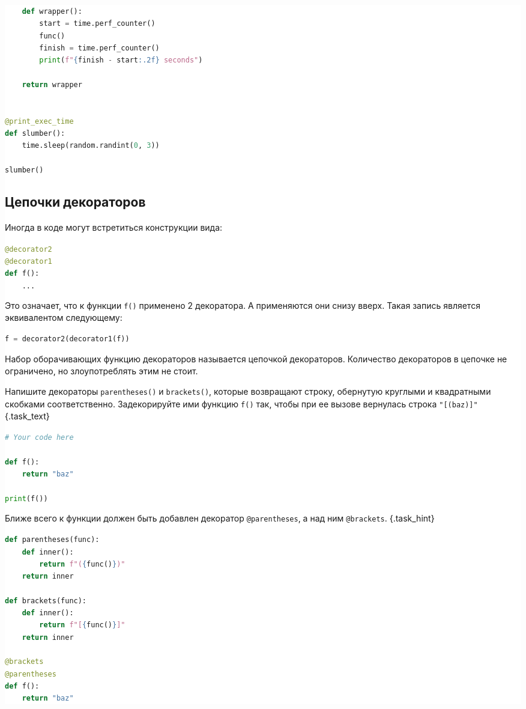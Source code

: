 ```python {.task_answer}
    def wrapper():
        start = time.perf_counter()
        func()
        finish = time.perf_counter()
        print(f"{finish - start:.2f} seconds")

    return wrapper


@print_exec_time
def slumber():
    time.sleep(random.randint(0, 3))

slumber()
```

## Цепочки декораторов
Иногда в коде могут встретиться конструкции вида:

```python
@decorator2
@decorator1
def f():
    ...
```

Это означает, что к функции `f()` применено 2 декоратора. А применяются они снизу вверх. Такая запись является эквивалентом следующему:

```python
f = decorator2(decorator1(f))
```

Набор оборачивающих функцию декораторов называется цепочкой декораторов. Количество декораторов в цепочке не ограничено, но злоупотреблять этим не стоит.

Напишите декораторы `parentheses()` и `brackets()`, которые возвращают строку, обернутую круглыми и квадратными скобками соответственно. Задекорируйте ими функцию `f()` так, чтобы при ее вызове вернулась строка `"[(baz)]"` {.task_text}

```python {.task_source #python_chapter_0270_task_0040}
# Your code here

def f():
    return "baz"

print(f())
```
Ближе всего к функции должен быть добавлен декоратор `@parentheses`, а над ним `@brackets`. {.task_hint}
```python {.task_answer}
def parentheses(func):
    def inner():
        return f"({func()})"
    return inner

def brackets(func):
    def inner():
        return f"[{func()}]"
    return inner

@brackets
@parentheses
def f():
    return "baz"

```